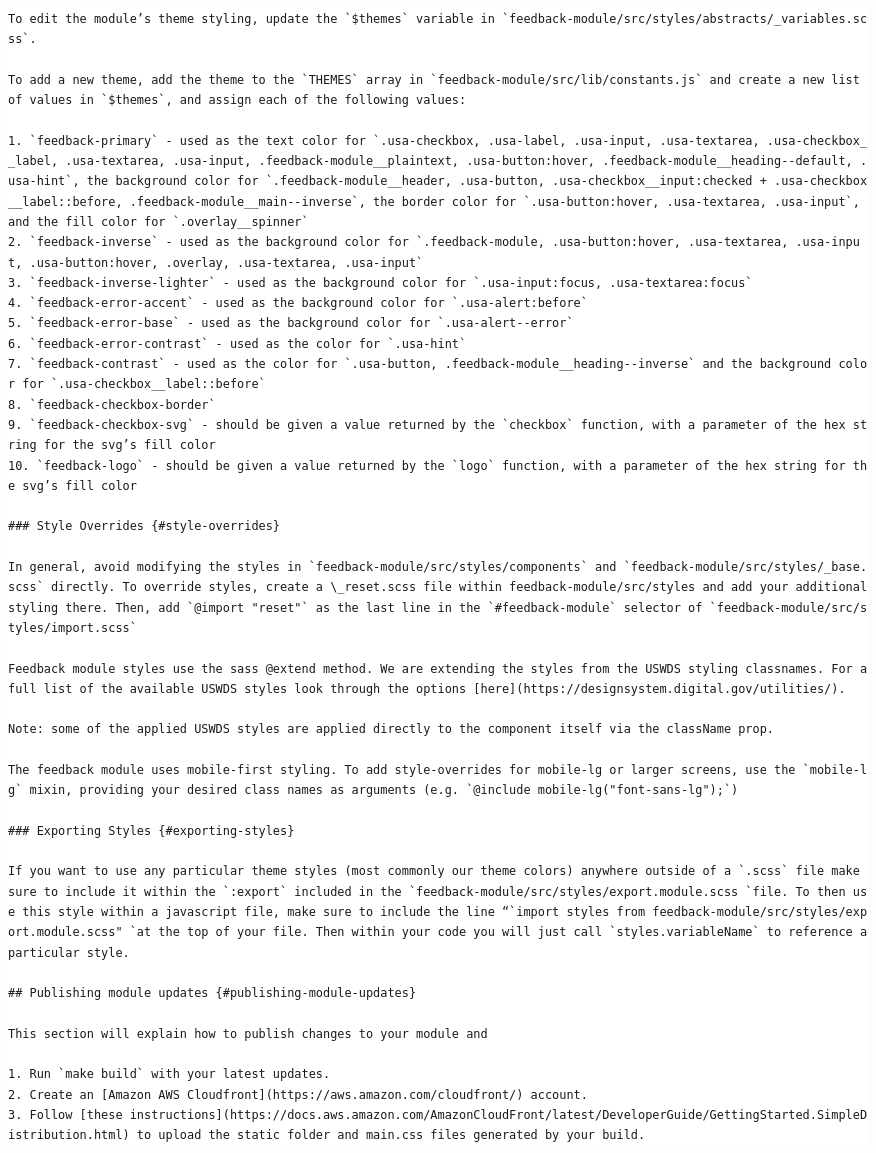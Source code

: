 ```
To edit the module’s theme styling, update the `$themes` variable in `feedback-module/src/styles/abstracts/_variables.scss`.

To add a new theme, add the theme to the `THEMES` array in `feedback-module/src/lib/constants.js` and create a new list of values in `$themes`, and assign each of the following values:

1. `feedback-primary` - used as the text color for `.usa-checkbox, .usa-label, .usa-input, .usa-textarea, .usa-checkbox__label, .usa-textarea, .usa-input, .feedback-module__plaintext, .usa-button:hover, .feedback-module__heading--default, .usa-hint`, the background color for `.feedback-module__header, .usa-button, .usa-checkbox__input:checked + .usa-checkbox__label::before, .feedback-module__main--inverse`, the border color for `.usa-button:hover, .usa-textarea, .usa-input`, and the fill color for `.overlay__spinner`
2. `feedback-inverse` - used as the background color for `.feedback-module, .usa-button:hover, .usa-textarea, .usa-input, .usa-button:hover, .overlay, .usa-textarea, .usa-input`
3. `feedback-inverse-lighter` - used as the background color for `.usa-input:focus, .usa-textarea:focus`
4. `feedback-error-accent` - used as the background color for `.usa-alert:before`
5. `feedback-error-base` - used as the background color for `.usa-alert--error`
6. `feedback-error-contrast` - used as the color for `.usa-hint`
7. `feedback-contrast` - used as the color for `.usa-button, .feedback-module__heading--inverse` and the background color for `.usa-checkbox__label::before`
8. `feedback-checkbox-border`
9. `feedback-checkbox-svg` - should be given a value returned by the `checkbox` function, with a parameter of the hex string for the svg’s fill color
10. `feedback-logo` - should be given a value returned by the `logo` function, with a parameter of the hex string for the svg’s fill color

### Style Overrides {#style-overrides}

In general, avoid modifying the styles in `feedback-module/src/styles/components` and `feedback-module/src/styles/_base.scss` directly. To override styles, create a \_reset.scss file within feedback-module/src/styles and add your additional styling there. Then, add `@import "reset"` as the last line in the `#feedback-module` selector of `feedback-module/src/styles/import.scss`

Feedback module styles use the sass @extend method. We are extending the styles from the USWDS styling classnames. For a full list of the available USWDS styles look through the options [here](https://designsystem.digital.gov/utilities/).

Note: some of the applied USWDS styles are applied directly to the component itself via the className prop.

The feedback module uses mobile-first styling. To add style-overrides for mobile-lg or larger screens, use the `mobile-lg` mixin, providing your desired class names as arguments (e.g. `@include mobile-lg("font-sans-lg");`)

### Exporting Styles {#exporting-styles}

If you want to use any particular theme styles (most commonly our theme colors) anywhere outside of a `.scss` file make sure to include it within the `:export` included in the `feedback-module/src/styles/export.module.scss `file. To then use this style within a javascript file, make sure to include the line “`import styles from feedback-module/src/styles/export.module.scss" `at the top of your file. Then within your code you will just call `styles.variableName` to reference a particular style.

## Publishing module updates {#publishing-module-updates}

This section will explain how to publish changes to your module and

1. Run `make build` with your latest updates.
2. Create an [Amazon AWS Cloudfront](https://aws.amazon.com/cloudfront/) account.
3. Follow [these instructions](https://docs.aws.amazon.com/AmazonCloudFront/latest/DeveloperGuide/GettingStarted.SimpleDistribution.html) to upload the static folder and main.css files generated by your build.
```